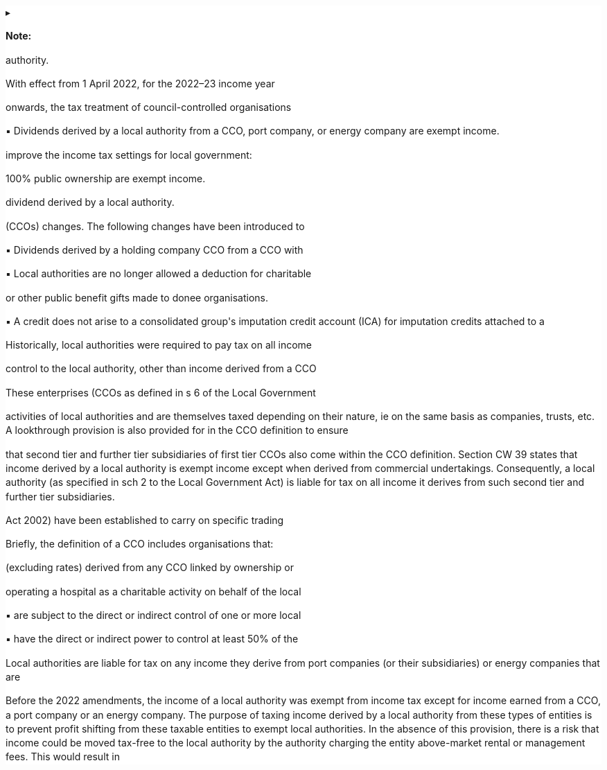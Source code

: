 ▸

**Note:**

authority.

With effect from 1 April 2022, for the 2022–23 income year

onwards, the tax treatment of council-controlled organisations

▪ Dividends derived by a local authority from a CCO, port company, or energy company are exempt income.

improve the income tax settings for local government:

100% public ownership are exempt income.

dividend derived by a local authority.

(CCOs) changes. The following changes have been introduced to

▪ Dividends derived by a holding company CCO from a CCO with

▪ Local authorities are no longer allowed a deduction for charitable

or other public benefit gifts made to donee organisations.

▪ A credit does not arise to a consolidated group's imputation credit account (ICA) for imputation credits attached to a

Historically, local authorities were required to pay tax on all income

control to the local authority, other than income derived from a CCO

These enterprises (CCOs as defined in s 6 of the Local Government

activities of local authorities and are themselves taxed depending on their nature, ie on the same basis as companies, trusts, etc. A lookthrough provision is also provided for in the CCO definition to ensure

that second tier and further tier subsidiaries of first tier CCOs also come within the CCO definition. Section CW 39 states that income derived by a local authority is exempt income except when derived from commercial undertakings. Consequently, a local authority (as specified in sch 2 to the Local Government Act) is liable for tax on all income it derives from such second tier and further tier subsidiaries.

Act 2002) have been established to carry on specific trading

Briefly, the definition of a CCO includes organisations that:

(excluding rates) derived from any CCO linked by ownership or

operating a hospital as a charitable activity on behalf of the local

▪ are subject to the direct or indirect control of one or more local

▪ have the direct or indirect power to control at least 50% of the

Local authorities are liable for tax on any income they derive from port companies (or their subsidiaries) or energy companies that are

Before the 2022 amendments, the income of a local authority was exempt from income tax except for income earned from a CCO, a port company or an energy company. The purpose of taxing income derived by a local authority from these types of entities is to prevent profit shifting from these taxable entities to exempt local authorities. In the absence of this provision, there is a risk that income could be moved tax-free to the local authority by the authority charging the entity above-market rental or management fees. This would result in
